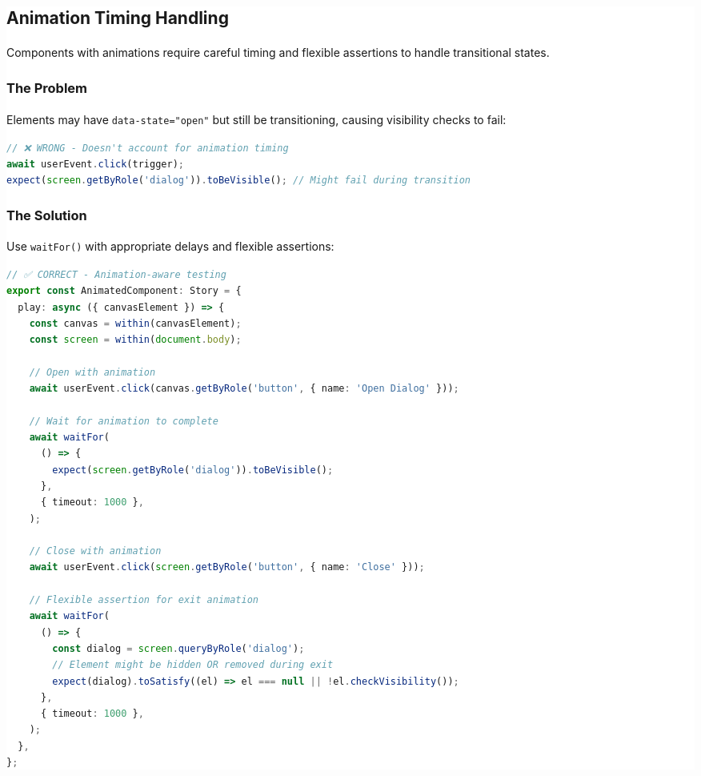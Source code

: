 ## Animation Timing Handling

Components with animations require careful timing and flexible assertions to handle transitional states.

### The Problem

Elements may have `data-state="open"` but still be transitioning, causing visibility checks to fail:

```typescript
// ❌ WRONG - Doesn't account for animation timing
await userEvent.click(trigger);
expect(screen.getByRole('dialog')).toBeVisible(); // Might fail during transition
```

### The Solution

Use `waitFor()` with appropriate delays and flexible assertions:

```typescript
// ✅ CORRECT - Animation-aware testing
export const AnimatedComponent: Story = {
  play: async ({ canvasElement }) => {
    const canvas = within(canvasElement);
    const screen = within(document.body);

    // Open with animation
    await userEvent.click(canvas.getByRole('button', { name: 'Open Dialog' }));

    // Wait for animation to complete
    await waitFor(
      () => {
        expect(screen.getByRole('dialog')).toBeVisible();
      },
      { timeout: 1000 },
    );

    // Close with animation
    await userEvent.click(screen.getByRole('button', { name: 'Close' }));

    // Flexible assertion for exit animation
    await waitFor(
      () => {
        const dialog = screen.queryByRole('dialog');
        // Element might be hidden OR removed during exit
        expect(dialog).toSatisfy((el) => el === null || !el.checkVisibility());
      },
      { timeout: 1000 },
    );
  },
};
```
